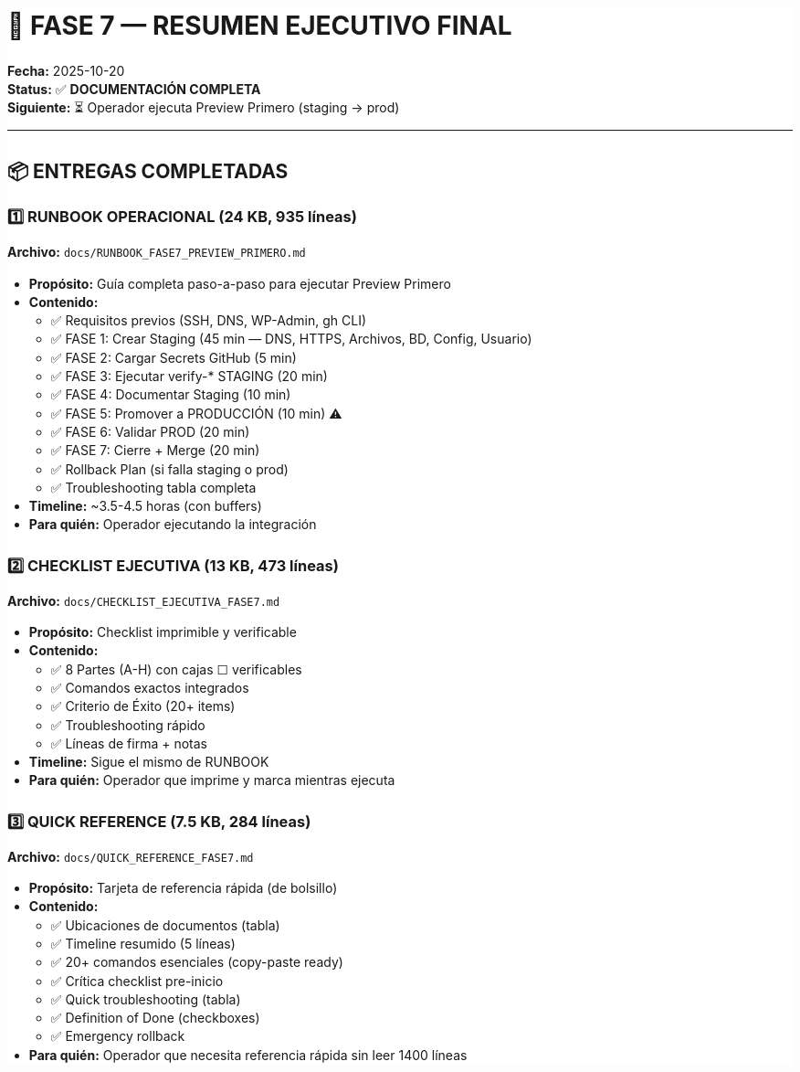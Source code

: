 # 🎉 FASE 7 — RESUMEN EJECUTIVO FINAL

**Fecha:** 2025-10-20  
**Status:** ✅ **DOCUMENTACIÓN COMPLETA**  
**Siguiente:** ⏳ Operador ejecuta Preview Primero (staging → prod)

---

## 📦 ENTREGAS COMPLETADAS

### 1️⃣ RUNBOOK OPERACIONAL (24 KB, 935 líneas)
**Archivo:** `docs/RUNBOOK_FASE7_PREVIEW_PRIMERO.md`

- **Propósito:** Guía completa paso-a-paso para ejecutar Preview Primero
- **Contenido:**
  - ✅ Requisitos previos (SSH, DNS, WP-Admin, gh CLI)
  - ✅ FASE 1: Crear Staging (45 min — DNS, HTTPS, Archivos, BD, Config, Usuario)
  - ✅ FASE 2: Cargar Secrets GitHub (5 min)
  - ✅ FASE 3: Ejecutar verify-* STAGING (20 min)
  - ✅ FASE 4: Documentar Staging (10 min)
  - ✅ FASE 5: Promover a PRODUCCIÓN (10 min) ⚠️
  - ✅ FASE 6: Validar PROD (20 min)
  - ✅ FASE 7: Cierre + Merge (20 min)
  - ✅ Rollback Plan (si falla staging o prod)
  - ✅ Troubleshooting tabla completa
- **Timeline:** ~3.5-4.5 horas (con buffers)
- **Para quién:** Operador ejecutando la integración

### 2️⃣ CHECKLIST EJECUTIVA (13 KB, 473 líneas)
**Archivo:** `docs/CHECKLIST_EJECUTIVA_FASE7.md`

- **Propósito:** Checklist imprimible y verificable
- **Contenido:**
  - ✅ 8 Partes (A-H) con cajas ☐ verificables
  - ✅ Comandos exactos integrados
  - ✅ Criterio de Éxito (20+ items)
  - ✅ Troubleshooting rápido
  - ✅ Líneas de firma + notas
- **Timeline:** Sigue el mismo de RUNBOOK
- **Para quién:** Operador que imprime y marca mientras ejecuta

### 3️⃣ QUICK REFERENCE (7.5 KB, 284 líneas)
**Archivo:** `docs/QUICK_REFERENCE_FASE7.md`

- **Propósito:** Tarjeta de referencia rápida (de bolsillo)
- **Contenido:**
  - ✅ Ubicaciones de documentos (tabla)
  - ✅ Timeline resumido (5 líneas)
  - ✅ 20+ comandos esenciales (copy-paste ready)
  - ✅ Crítica checklist pre-inicio
  - ✅ Quick troubleshooting (tabla)
  - ✅ Definition of Done (checkboxes)
  - ✅ Emergency rollback
- **Para quién:** Operador que necesita referencia rápida sin leer 1400 líneas
